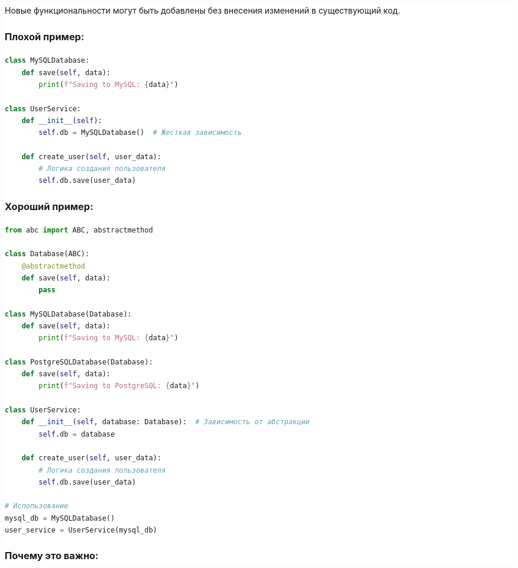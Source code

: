 Новые функциональности могут быть добавлены без внесения изменений в существующий код. 

### Плохой пример:

```python
class MySQLDatabase:
    def save(self, data):
        print(f"Saving to MySQL: {data}")

class UserService:
    def __init__(self):
        self.db = MySQLDatabase()  # Жесткая зависимость
    
    def create_user(self, user_data):
        # Логика создания пользователя
        self.db.save(user_data)
```


### Хороший пример:

```python
from abc import ABC, abstractmethod

class Database(ABC):
    @abstractmethod
    def save(self, data):
        pass

class MySQLDatabase(Database):
    def save(self, data):
        print(f"Saving to MySQL: {data}")

class PostgreSQLDatabase(Database):
    def save(self, data):
        print(f"Saving to PostgreSQL: {data}")

class UserService:
    def __init__(self, database: Database):  # Зависимость от абстракции
        self.db = database
    
    def create_user(self, user_data):
        # Логика создания пользователя
        self.db.save(user_data)

# Использование
mysql_db = MySQLDatabase()
user_service = UserService(mysql_db)
```


### Почему это важно:
